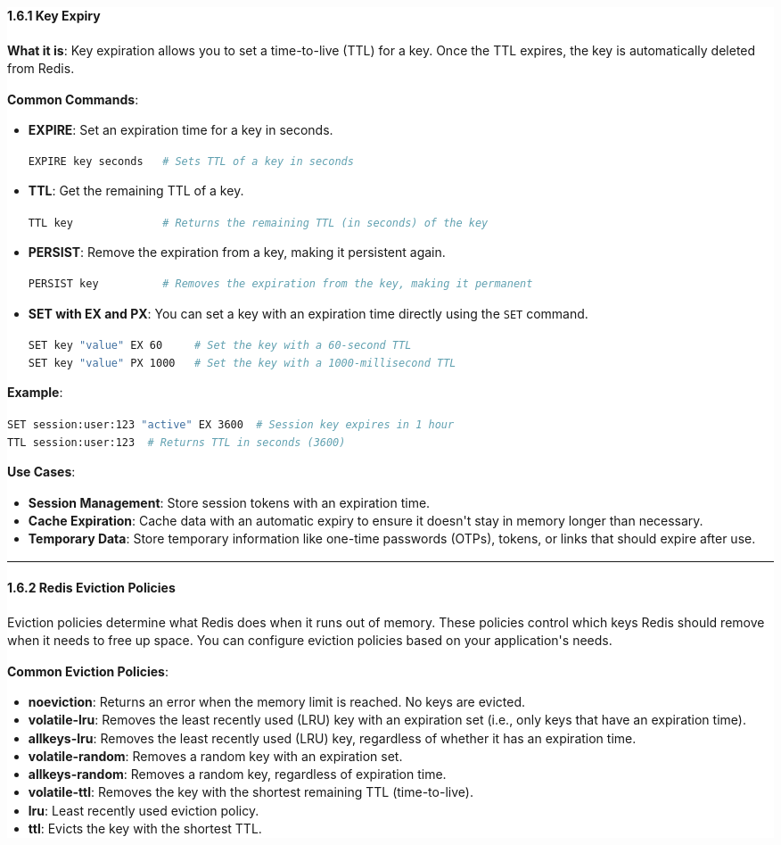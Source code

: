 
#### **1.6.1 Key Expiry**

**What it is**: Key expiration allows you to set a time-to-live (TTL) for a key. Once the TTL expires, the key is automatically deleted from Redis.

**Common Commands**:
- **EXPIRE**: Set an expiration time for a key in seconds.
  ```bash
  EXPIRE key seconds   # Sets TTL of a key in seconds
  ```

- **TTL**: Get the remaining TTL of a key.
  ```bash
  TTL key              # Returns the remaining TTL (in seconds) of the key
  ```

- **PERSIST**: Remove the expiration from a key, making it persistent again.
  ```bash
  PERSIST key          # Removes the expiration from the key, making it permanent
  ```

- **SET with EX and PX**: You can set a key with an expiration time directly using the `SET` command.
  ```bash
  SET key "value" EX 60     # Set the key with a 60-second TTL
  SET key "value" PX 1000   # Set the key with a 1000-millisecond TTL
  ```

**Example**:
```bash
SET session:user:123 "active" EX 3600  # Session key expires in 1 hour
TTL session:user:123  # Returns TTL in seconds (3600)
```

**Use Cases**:
- **Session Management**: Store session tokens with an expiration time.
- **Cache Expiration**: Cache data with an automatic expiry to ensure it doesn't stay in memory longer than necessary.
- **Temporary Data**: Store temporary information like one-time passwords (OTPs), tokens, or links that should expire after use.

---

#### **1.6.2 Redis Eviction Policies**

Eviction policies determine what Redis does when it runs out of memory. These policies control which keys Redis should remove when it needs to free up space. You can configure eviction policies based on your application's needs.

**Common Eviction Policies**:
- **noeviction**: Returns an error when the memory limit is reached. No keys are evicted.
- **volatile-lru**: Removes the least recently used (LRU) key with an expiration set (i.e., only keys that have an expiration time).
- **allkeys-lru**: Removes the least recently used (LRU) key, regardless of whether it has an expiration time.
- **volatile-random**: Removes a random key with an expiration set.
- **allkeys-random**: Removes a random key, regardless of expiration time.
- **volatile-ttl**: Removes the key with the shortest remaining TTL (time-to-live).
- **lru**: Least recently used eviction policy.
- **ttl**: Evicts the key with the shortest TTL.
